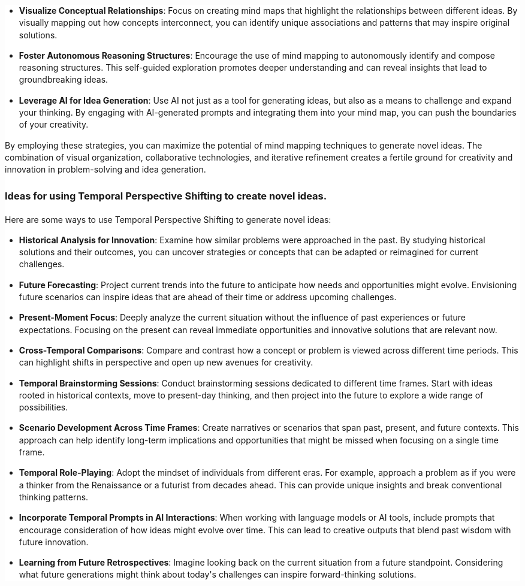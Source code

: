 - **Visualize Conceptual Relationships**: Focus on creating mind maps that highlight the relationships between different ideas. By visually mapping out how concepts interconnect, you can identify unique associations and patterns that may inspire original solutions.

- **Foster Autonomous Reasoning Structures**: Encourage the use of mind mapping to autonomously identify and compose reasoning structures. This self-guided exploration promotes deeper understanding and can reveal insights that lead to groundbreaking ideas.

- **Leverage AI for Idea Generation**: Use AI not just as a tool for generating ideas, but also as a means to challenge and expand your thinking. By engaging with AI-generated prompts and integrating them into your mind map, you can push the boundaries of your creativity.

By employing these strategies, you can maximize the potential of mind mapping techniques to generate novel ideas. The combination of visual organization, collaborative technologies, and iterative refinement creates a fertile ground for creativity and innovation in problem-solving and idea generation.

### Ideas for using Temporal Perspective Shifting to create novel ideas.

Here are some ways to use Temporal Perspective Shifting to generate novel ideas:

- **Historical Analysis for Innovation**: Examine how similar problems were approached in the past. By studying historical solutions and their outcomes, you can uncover strategies or concepts that can be adapted or reimagined for current challenges.

- **Future Forecasting**: Project current trends into the future to anticipate how needs and opportunities might evolve. Envisioning future scenarios can inspire ideas that are ahead of their time or address upcoming challenges.

- **Present-Moment Focus**: Deeply analyze the current situation without the influence of past experiences or future expectations. Focusing on the present can reveal immediate opportunities and innovative solutions that are relevant now.

- **Cross-Temporal Comparisons**: Compare and contrast how a concept or problem is viewed across different time periods. This can highlight shifts in perspective and open up new avenues for creativity.

- **Temporal Brainstorming Sessions**: Conduct brainstorming sessions dedicated to different time frames. Start with ideas rooted in historical contexts, move to present-day thinking, and then project into the future to explore a wide range of possibilities.

- **Scenario Development Across Time Frames**: Create narratives or scenarios that span past, present, and future contexts. This approach can help identify long-term implications and opportunities that might be missed when focusing on a single time frame.

- **Temporal Role-Playing**: Adopt the mindset of individuals from different eras. For example, approach a problem as if you were a thinker from the Renaissance or a futurist from decades ahead. This can provide unique insights and break conventional thinking patterns.

- **Incorporate Temporal Prompts in AI Interactions**: When working with language models or AI tools, include prompts that encourage consideration of how ideas might evolve over time. This can lead to creative outputs that blend past wisdom with future innovation.

- **Learning from Future Retrospectives**: Imagine looking back on the current situation from a future standpoint. Considering what future generations might think about today's challenges can inspire forward-thinking solutions.
